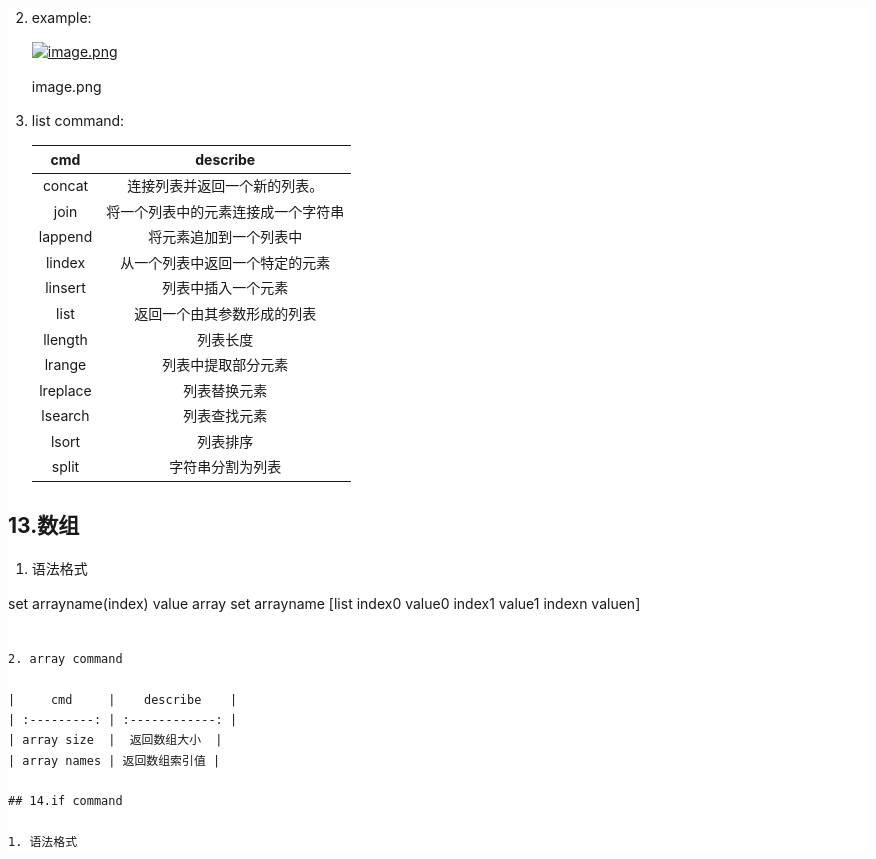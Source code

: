2. example:

   [![image.png](https://i.loli.net/2021/05/26/Ys5DPAi6FjGkqSZ.png)](https://i.loli.net/2021/05/26/Ys5DPAi6FjGkqSZ.png)

   image.png

   

3. list command:

   |   cmd    |              describe              |
   | :------: | :--------------------------------: |
   |  concat  |    连接列表并返回一个新的列表。    |
   |   join   | 将一个列表中的元素连接成一个字符串 |
   | lappend  |       将元素追加到一个列表中       |
   |  lindex  |   从一个列表中返回一个特定的元素   |
   | linsert  |         列表中插入一个元素         |
   |   list   |     返回一个由其参数形成的列表     |
   | llength  |              列表长度              |
   |  lrange  |         列表中提取部分元素         |
   | lreplace |            列表替换元素            |
   | lsearch  |            列表查找元素            |
   |  lsort   |              列表排序              |
   |  split   |          字符串分割为列表          |

## 13.数组

1. 语法格式

   ```html
set arrayname(index) value
   array set arrayname [list index0 value0 index1 value1 indexn valuen]
   ```
   
2. array command

   |     cmd     |    describe    |
   | :---------: | :------------: |
   | array size  |  返回数组大小  |
   | array names | 返回数组索引值 |

## 14.if command

1. 语法格式
